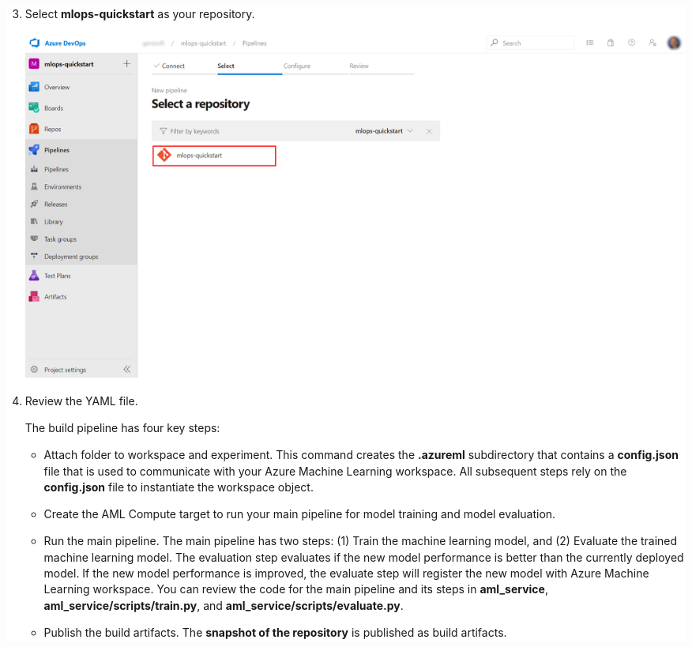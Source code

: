 3. Select **mlops-quickstart** as your repository.

    ![On the Select tab of your pipeline screen, beneath the Select a repository section, the mlops-quickstart repository is selected.](media/devops-build-pipeline-09.png 'Select Repository')

4. Review the YAML file.

    The build pipeline has four key steps:

    - Attach folder to workspace and experiment. This command creates the **.azureml** subdirectory that contains a **config.json** file that is used to communicate with your Azure Machine Learning workspace. All subsequent steps rely on the **config.json** file to instantiate the workspace object.

    - Create the AML Compute target to run your main pipeline for model training and model evaluation.

    - Run the main pipeline. The main pipeline has two steps: (1) Train the machine learning model, and (2) Evaluate the trained machine learning model. The evaluation step evaluates if the new model performance is better than the currently deployed model. If the new model performance is improved, the evaluate step will register the new model with Azure Machine Learning workspace. You can review the code for the main pipeline and its steps in **aml_service**, **aml_service/scripts/train.py**, and **aml_service/scripts/evaluate.py**.

    - Publish the build artifacts. The **snapshot of the repository** is published as build artifacts.
